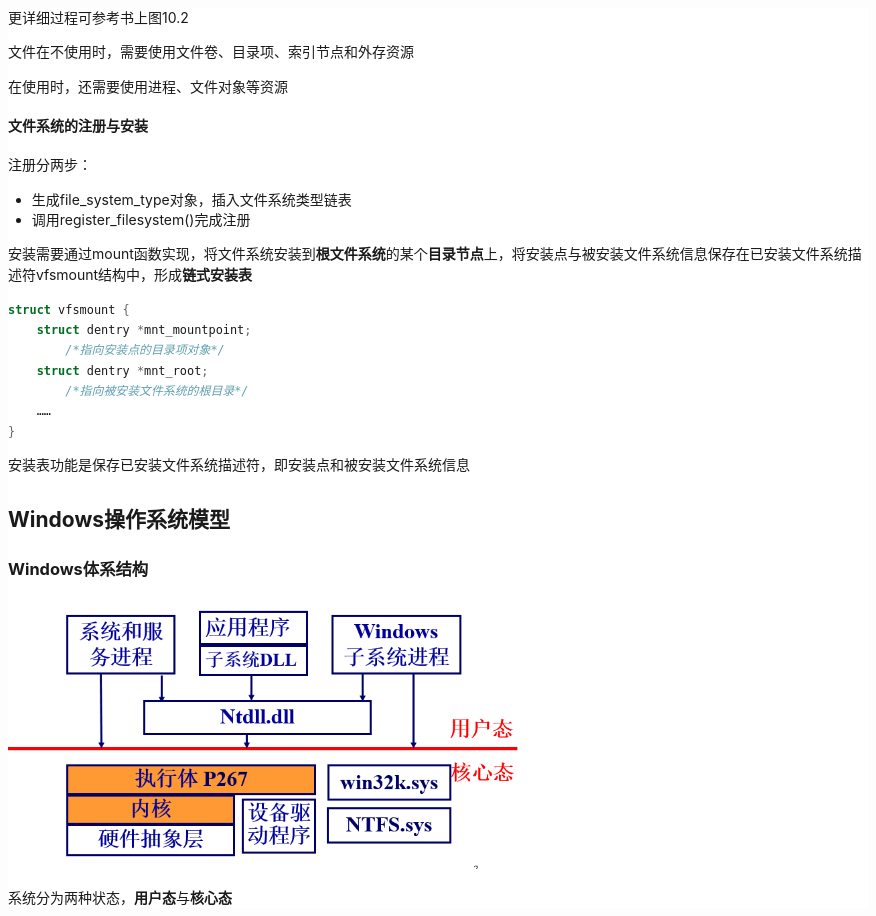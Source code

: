 更详细过程可参考书上图10.2

文件在不使用时，需要使用文件卷、目录项、索引节点和外存资源

在使用时，还需要使用进程、文件对象等资源

#### 文件系统的注册与安装

注册分两步：

- 生成file_system_type对象，插入文件系统类型链表
- 调用register_filesystem()完成注册

安装需要通过mount函数实现，将文件系统安装到**根文件系统**的某个**目录节点**上，将安装点与被安装文件系统信息保存在已安装文件系统描述符vfsmount结构中，形成**链式安装表**

```c
struct vfsmount {
	struct dentry *mnt_mountpoint; 
		/*指向安装点的目录项对象*/
	struct dentry *mnt_root;
		/*指向被安装文件系统的根目录*/
	……
}
```

安装表功能是保存已安装文件系统描述符，即安装点和被安装文件系统信息

## Windows操作系统模型

### Windows体系结构

<img src="操作系统.assets/image-20201230084703206.png" alt="image-20201230084703206" style="zoom:67%;" />

系统分为两种状态，**用户态**与**核心态**
